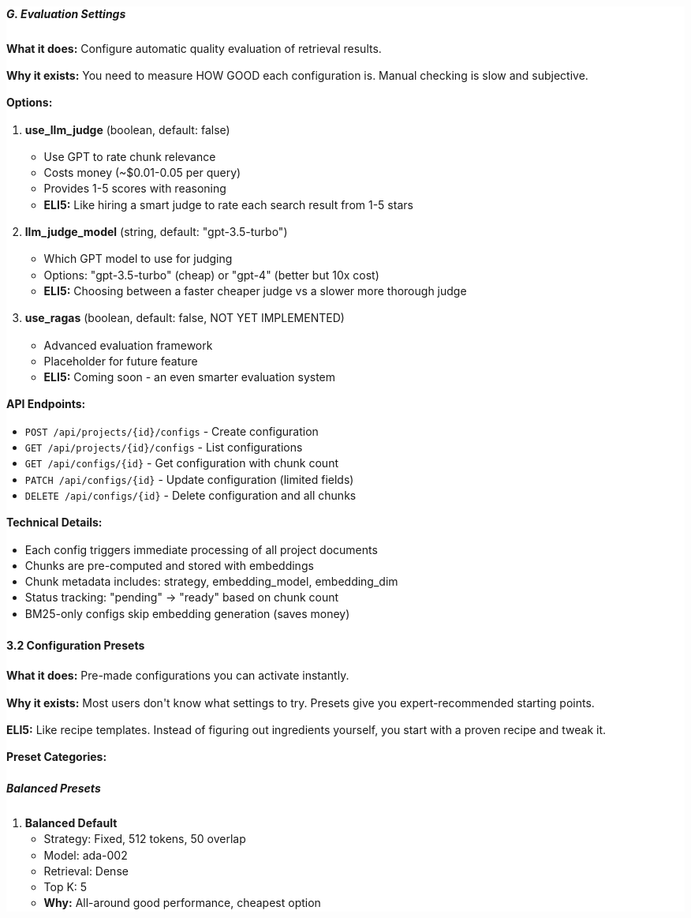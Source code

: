 ##### G. Evaluation Settings
**What it does:** Configure automatic quality evaluation of retrieval results.

**Why it exists:** You need to measure HOW GOOD each configuration is. Manual checking is slow and subjective.

**Options:**

1. **use_llm_judge** (boolean, default: false)
   - Use GPT to rate chunk relevance
   - Costs money (~$0.01-0.05 per query)
   - Provides 1-5 scores with reasoning
   - **ELI5:** Like hiring a smart judge to rate each search result from 1-5 stars

2. **llm_judge_model** (string, default: "gpt-3.5-turbo")
   - Which GPT model to use for judging
   - Options: "gpt-3.5-turbo" (cheap) or "gpt-4" (better but 10x cost)
   - **ELI5:** Choosing between a faster cheaper judge vs a slower more thorough judge

3. **use_ragas** (boolean, default: false, NOT YET IMPLEMENTED)
   - Advanced evaluation framework
   - Placeholder for future feature
   - **ELI5:** Coming soon - an even smarter evaluation system

**API Endpoints:**
- `POST /api/projects/{id}/configs` - Create configuration
- `GET /api/projects/{id}/configs` - List configurations
- `GET /api/configs/{id}` - Get configuration with chunk count
- `PATCH /api/configs/{id}` - Update configuration (limited fields)
- `DELETE /api/configs/{id}` - Delete configuration and all chunks

**Technical Details:**
- Each config triggers immediate processing of all project documents
- Chunks are pre-computed and stored with embeddings
- Chunk metadata includes: strategy, embedding_model, embedding_dim
- Status tracking: "pending" → "ready" based on chunk count
- BM25-only configs skip embedding generation (saves money)

#### 3.2 Configuration Presets
**What it does:** Pre-made configurations you can activate instantly.

**Why it exists:** Most users don't know what settings to try. Presets give you expert-recommended starting points.

**ELI5:** Like recipe templates. Instead of figuring out ingredients yourself, you start with a proven recipe and tweak it.

**Preset Categories:**

##### Balanced Presets
1. **Balanced Default**
   - Strategy: Fixed, 512 tokens, 50 overlap
   - Model: ada-002
   - Retrieval: Dense
   - Top K: 5
   - **Why:** All-around good performance, cheapest option
